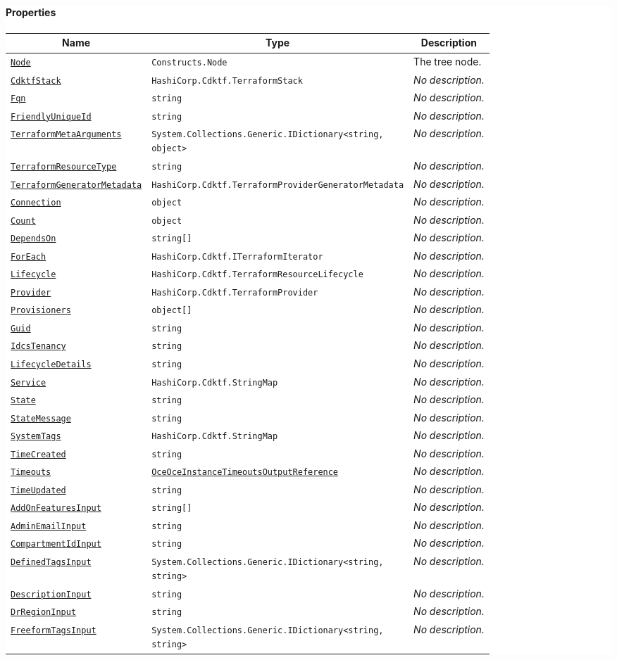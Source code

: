 
#### Properties <a name="Properties" id="Properties"></a>

| **Name** | **Type** | **Description** |
| --- | --- | --- |
| <code><a href="#rhizo-co-terraform-provider-oci.oceOceInstance.OceOceInstance.property.node">Node</a></code> | <code>Constructs.Node</code> | The tree node. |
| <code><a href="#rhizo-co-terraform-provider-oci.oceOceInstance.OceOceInstance.property.cdktfStack">CdktfStack</a></code> | <code>HashiCorp.Cdktf.TerraformStack</code> | *No description.* |
| <code><a href="#rhizo-co-terraform-provider-oci.oceOceInstance.OceOceInstance.property.fqn">Fqn</a></code> | <code>string</code> | *No description.* |
| <code><a href="#rhizo-co-terraform-provider-oci.oceOceInstance.OceOceInstance.property.friendlyUniqueId">FriendlyUniqueId</a></code> | <code>string</code> | *No description.* |
| <code><a href="#rhizo-co-terraform-provider-oci.oceOceInstance.OceOceInstance.property.terraformMetaArguments">TerraformMetaArguments</a></code> | <code>System.Collections.Generic.IDictionary<string, object></code> | *No description.* |
| <code><a href="#rhizo-co-terraform-provider-oci.oceOceInstance.OceOceInstance.property.terraformResourceType">TerraformResourceType</a></code> | <code>string</code> | *No description.* |
| <code><a href="#rhizo-co-terraform-provider-oci.oceOceInstance.OceOceInstance.property.terraformGeneratorMetadata">TerraformGeneratorMetadata</a></code> | <code>HashiCorp.Cdktf.TerraformProviderGeneratorMetadata</code> | *No description.* |
| <code><a href="#rhizo-co-terraform-provider-oci.oceOceInstance.OceOceInstance.property.connection">Connection</a></code> | <code>object</code> | *No description.* |
| <code><a href="#rhizo-co-terraform-provider-oci.oceOceInstance.OceOceInstance.property.count">Count</a></code> | <code>object</code> | *No description.* |
| <code><a href="#rhizo-co-terraform-provider-oci.oceOceInstance.OceOceInstance.property.dependsOn">DependsOn</a></code> | <code>string[]</code> | *No description.* |
| <code><a href="#rhizo-co-terraform-provider-oci.oceOceInstance.OceOceInstance.property.forEach">ForEach</a></code> | <code>HashiCorp.Cdktf.ITerraformIterator</code> | *No description.* |
| <code><a href="#rhizo-co-terraform-provider-oci.oceOceInstance.OceOceInstance.property.lifecycle">Lifecycle</a></code> | <code>HashiCorp.Cdktf.TerraformResourceLifecycle</code> | *No description.* |
| <code><a href="#rhizo-co-terraform-provider-oci.oceOceInstance.OceOceInstance.property.provider">Provider</a></code> | <code>HashiCorp.Cdktf.TerraformProvider</code> | *No description.* |
| <code><a href="#rhizo-co-terraform-provider-oci.oceOceInstance.OceOceInstance.property.provisioners">Provisioners</a></code> | <code>object[]</code> | *No description.* |
| <code><a href="#rhizo-co-terraform-provider-oci.oceOceInstance.OceOceInstance.property.guid">Guid</a></code> | <code>string</code> | *No description.* |
| <code><a href="#rhizo-co-terraform-provider-oci.oceOceInstance.OceOceInstance.property.idcsTenancy">IdcsTenancy</a></code> | <code>string</code> | *No description.* |
| <code><a href="#rhizo-co-terraform-provider-oci.oceOceInstance.OceOceInstance.property.lifecycleDetails">LifecycleDetails</a></code> | <code>string</code> | *No description.* |
| <code><a href="#rhizo-co-terraform-provider-oci.oceOceInstance.OceOceInstance.property.service">Service</a></code> | <code>HashiCorp.Cdktf.StringMap</code> | *No description.* |
| <code><a href="#rhizo-co-terraform-provider-oci.oceOceInstance.OceOceInstance.property.state">State</a></code> | <code>string</code> | *No description.* |
| <code><a href="#rhizo-co-terraform-provider-oci.oceOceInstance.OceOceInstance.property.stateMessage">StateMessage</a></code> | <code>string</code> | *No description.* |
| <code><a href="#rhizo-co-terraform-provider-oci.oceOceInstance.OceOceInstance.property.systemTags">SystemTags</a></code> | <code>HashiCorp.Cdktf.StringMap</code> | *No description.* |
| <code><a href="#rhizo-co-terraform-provider-oci.oceOceInstance.OceOceInstance.property.timeCreated">TimeCreated</a></code> | <code>string</code> | *No description.* |
| <code><a href="#rhizo-co-terraform-provider-oci.oceOceInstance.OceOceInstance.property.timeouts">Timeouts</a></code> | <code><a href="#rhizo-co-terraform-provider-oci.oceOceInstance.OceOceInstanceTimeoutsOutputReference">OceOceInstanceTimeoutsOutputReference</a></code> | *No description.* |
| <code><a href="#rhizo-co-terraform-provider-oci.oceOceInstance.OceOceInstance.property.timeUpdated">TimeUpdated</a></code> | <code>string</code> | *No description.* |
| <code><a href="#rhizo-co-terraform-provider-oci.oceOceInstance.OceOceInstance.property.addOnFeaturesInput">AddOnFeaturesInput</a></code> | <code>string[]</code> | *No description.* |
| <code><a href="#rhizo-co-terraform-provider-oci.oceOceInstance.OceOceInstance.property.adminEmailInput">AdminEmailInput</a></code> | <code>string</code> | *No description.* |
| <code><a href="#rhizo-co-terraform-provider-oci.oceOceInstance.OceOceInstance.property.compartmentIdInput">CompartmentIdInput</a></code> | <code>string</code> | *No description.* |
| <code><a href="#rhizo-co-terraform-provider-oci.oceOceInstance.OceOceInstance.property.definedTagsInput">DefinedTagsInput</a></code> | <code>System.Collections.Generic.IDictionary<string, string></code> | *No description.* |
| <code><a href="#rhizo-co-terraform-provider-oci.oceOceInstance.OceOceInstance.property.descriptionInput">DescriptionInput</a></code> | <code>string</code> | *No description.* |
| <code><a href="#rhizo-co-terraform-provider-oci.oceOceInstance.OceOceInstance.property.drRegionInput">DrRegionInput</a></code> | <code>string</code> | *No description.* |
| <code><a href="#rhizo-co-terraform-provider-oci.oceOceInstance.OceOceInstance.property.freeformTagsInput">FreeformTagsInput</a></code> | <code>System.Collections.Generic.IDictionary<string, string></code> | *No description.* |